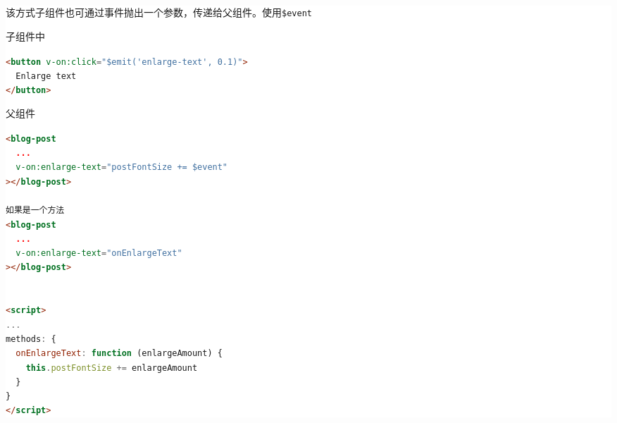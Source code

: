 该方式子组件也可通过事件抛出一个参数，传递给父组件。使用`$event`

子组件中

```html
<button v-on:click="$emit('enlarge-text', 0.1)">
  Enlarge text
</button>
```

父组件

```html
<blog-post
  ...
  v-on:enlarge-text="postFontSize += $event"
></blog-post>

如果是一个方法
<blog-post
  ...
  v-on:enlarge-text="onEnlargeText"
></blog-post>


<script>
...
methods: {
  onEnlargeText: function (enlargeAmount) {
    this.postFontSize += enlargeAmount
  }
}
</script>
```

























